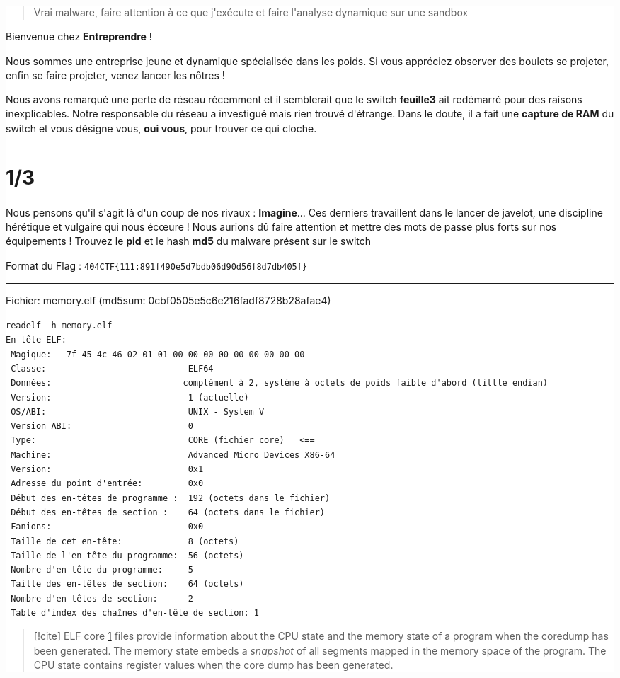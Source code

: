 >Vrai malware, faire attention à ce que j'exécute et faire l'analyse dynamique sur une sandbox


Bienvenue chez **Entreprendre** !

Nous sommes une entreprise jeune et dynamique spécialisée dans les poids. Si vous appréciez observer des boulets se projeter, enfin se faire projeter, venez lancer les nôtres !

Nous avons remarqué une perte de réseau récemment et il semblerait que le switch **feuille3** ait redémarré pour des raisons inexplicables. Notre responsable du réseau a investigué mais rien trouvé d'étrange. Dans le doute, il a fait une **capture de RAM** du switch et vous désigne vous, **oui vous**, pour trouver ce qui cloche.
# 1/3
Nous pensons qu'il s'agit là d'un coup de nos rivaux : **Imagine**... Ces derniers travaillent dans le lancer de javelot, une discipline hérétique et vulgaire qui nous écœure ! Nous aurions dû faire attention et mettre des mots de passe plus forts sur nos équipements !
Trouvez le **pid** et le hash **md5** du malware présent sur le switch

Format du Flag : `404CTF{111:891f490e5d7bdb06d90d56f8d7db405f}`

----
Fichier: memory.elf (md5sum: 0cbf0505e5c6e216fadf8728b28afae4)
```
readelf -h memory.elf  
En-tête ELF:  
 Magique:   7f 45 4c 46 02 01 01 00 00 00 00 00 00 00 00 00    
 Classe:                            ELF64  
 Données:                          complément à 2, système à octets de poids faible d'abord (little endian)  
 Version:                           1 (actuelle)  
 OS/ABI:                            UNIX - System V  
 Version ABI:                       0  
 Type:                              CORE (fichier core)   <==
 Machine:                           Advanced Micro Devices X86-64  
 Version:                           0x1  
 Adresse du point d'entrée:         0x0  
 Début des en-têtes de programme :  192 (octets dans le fichier)  
 Début des en-têtes de section :    64 (octets dans le fichier)  
 Fanions:                           0x0  
 Taille de cet en-tête:             8 (octets)  
 Taille de l'en-tête du programme:  56 (octets)  
 Nombre d'en-tête du programme:     5  
 Taille des en-têtes de section:    64 (octets)  
 Nombre d'en-têtes de section:      2  
 Table d'index des chaînes d'en-tête de section: 1
```

>[!cite]
>ELF core [1](https://lief.re/doc/latest/tutorials/12_elf_coredump.html#id2) files provide information about the CPU state and the memory state of a program when the coredump has been generated. The memory state embeds a _snapshot_ of all segments mapped in the memory space of the program. The CPU state contains register values when the core dump has been generated.

